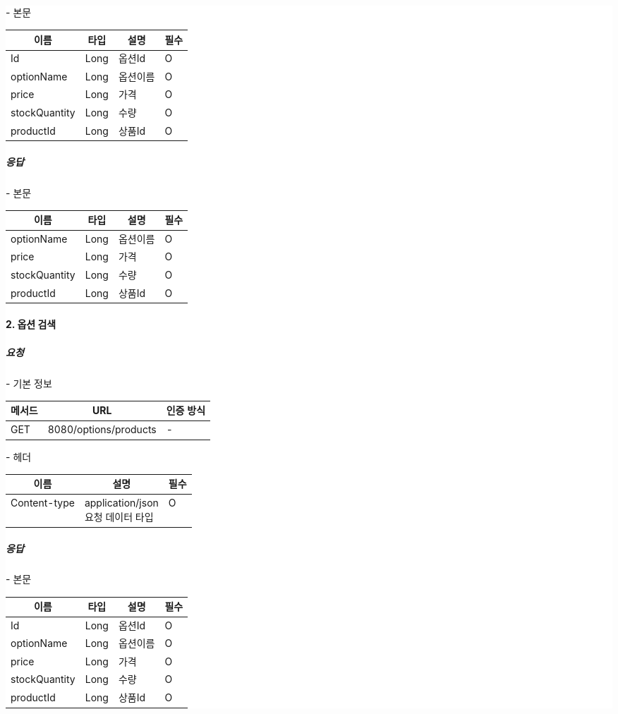 \- 본문 <br>

|이름|타입|설명|필수
|-|-|-|-
|Id|Long|옵션Id|O
|optionName|Long|옵션이름|O
|price|Long|가격|O
|stockQuantity|Long|수량|O
|productId|Long|상품Id|O

##### 응답 <br>
\- 본문 <br>

|이름|타입|설명|필수
|-|-|-|-
|optionName|Long|옵션이름|O
|price|Long|가격|O
|stockQuantity|Long|수량|O
|productId|Long|상품Id|O


#### 2. 옵션 검색 <br>
##### 요청 <br>
\- 기본 정보 <br>

|메서드|URL|인증 방식
|-|-|-
|GET|8080/options/products|-


\- 헤더 <br>

|이름|설명|필수|
|-|-|-|
|Content-type|application/json<br>요청 데이터 타입|O|

##### 응답 <br>

\- 본문 <br>

|이름|타입|설명|필수
|-|-|-|-
|Id|Long|옵션Id|O
|optionName|Long|옵션이름|O
|price|Long|가격|O
|stockQuantity|Long|수량|O
|productId|Long|상품Id|O
